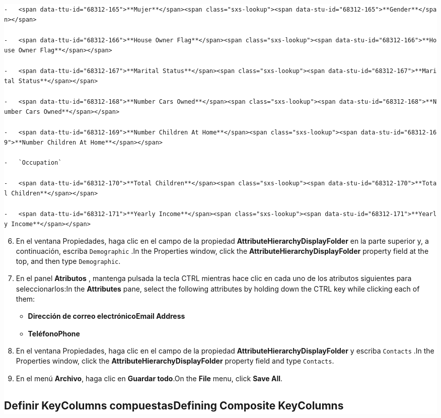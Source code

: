     -   <span data-ttu-id="68312-165">**Mujer**</span><span class="sxs-lookup"><span data-stu-id="68312-165">**Gender**</span></span>  
  
    -   <span data-ttu-id="68312-166">**House Owner Flag**</span><span class="sxs-lookup"><span data-stu-id="68312-166">**House Owner Flag**</span></span>  
  
    -   <span data-ttu-id="68312-167">**Marital Status**</span><span class="sxs-lookup"><span data-stu-id="68312-167">**Marital Status**</span></span>  
  
    -   <span data-ttu-id="68312-168">**Number Cars Owned**</span><span class="sxs-lookup"><span data-stu-id="68312-168">**Number Cars Owned**</span></span>  
  
    -   <span data-ttu-id="68312-169">**Number Children At Home**</span><span class="sxs-lookup"><span data-stu-id="68312-169">**Number Children At Home**</span></span>  
  
    -   `Occupation`  
  
    -   <span data-ttu-id="68312-170">**Total Children**</span><span class="sxs-lookup"><span data-stu-id="68312-170">**Total Children**</span></span>  
  
    -   <span data-ttu-id="68312-171">**Yearly Income**</span><span class="sxs-lookup"><span data-stu-id="68312-171">**Yearly Income**</span></span>  
  
6.  <span data-ttu-id="68312-172">En el ventana Propiedades, haga clic en el campo de la propiedad **AttributeHierarchyDisplayFolder** en la parte superior y, a continuación, escriba `Demographic` .</span><span class="sxs-lookup"><span data-stu-id="68312-172">In the Properties window, click the **AttributeHierarchyDisplayFolder** property field at the top, and then type `Demographic`.</span></span>  
  
7.  <span data-ttu-id="68312-173">En el panel **Atributos** , mantenga pulsada la tecla CTRL mientras hace clic en cada uno de los atributos siguientes para seleccionarlos:</span><span class="sxs-lookup"><span data-stu-id="68312-173">In the **Attributes** pane, select the following attributes by holding down the CTRL key while clicking each of them:</span></span>  
  
    -   <span data-ttu-id="68312-174">**Dirección de correo electrónico**</span><span class="sxs-lookup"><span data-stu-id="68312-174">**Email Address**</span></span>  
  
    -   <span data-ttu-id="68312-175">**Teléfono**</span><span class="sxs-lookup"><span data-stu-id="68312-175">**Phone**</span></span>  
  
8.  <span data-ttu-id="68312-176">En el ventana Propiedades, haga clic en el campo de la propiedad **AttributeHierarchyDisplayFolder** y escriba `Contacts` .</span><span class="sxs-lookup"><span data-stu-id="68312-176">In the Properties window, click the **AttributeHierarchyDisplayFolder** property field and type `Contacts`.</span></span>  
  
9. <span data-ttu-id="68312-177">En el menú **Archivo**, haga clic en **Guardar todo**.</span><span class="sxs-lookup"><span data-stu-id="68312-177">On the **File** menu, click **Save All**.</span></span>  
  
## <a name="defining-composite-keycolumns"></a><span data-ttu-id="68312-178">Definir KeyColumns compuestas</span><span class="sxs-lookup"><span data-stu-id="68312-178">Defining Composite KeyColumns</span></span>  